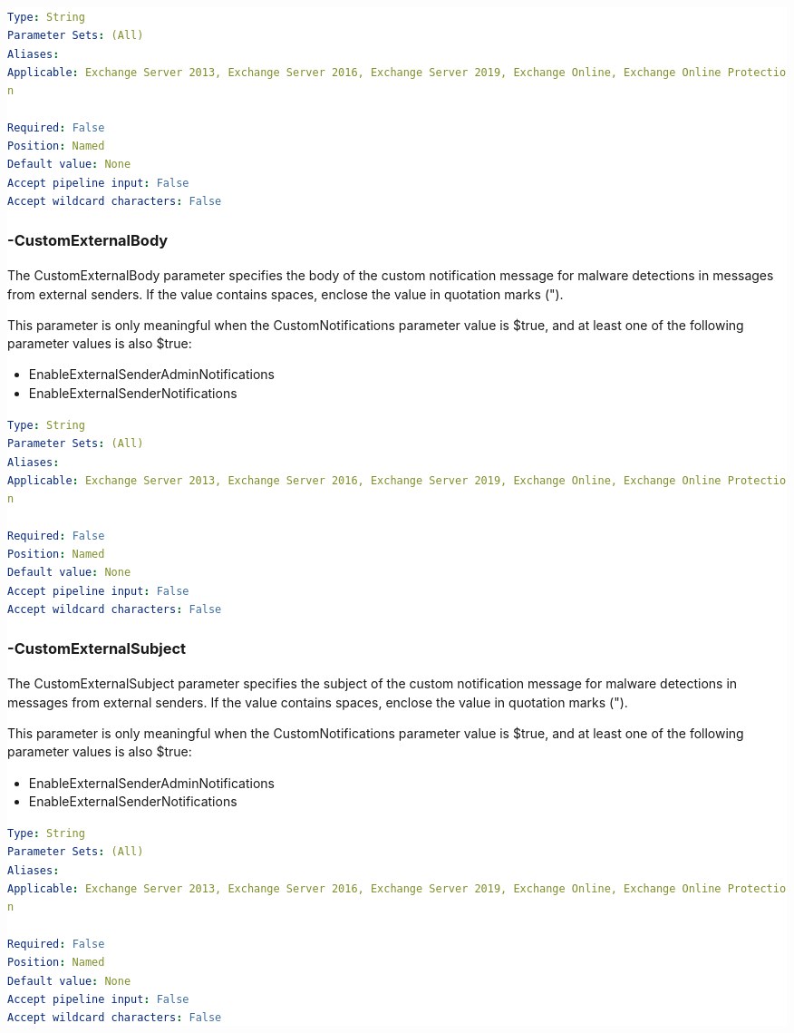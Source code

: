 ```yaml
Type: String
Parameter Sets: (All)
Aliases:
Applicable: Exchange Server 2013, Exchange Server 2016, Exchange Server 2019, Exchange Online, Exchange Online Protection

Required: False
Position: Named
Default value: None
Accept pipeline input: False
Accept wildcard characters: False
```

### -CustomExternalBody
The CustomExternalBody parameter specifies the body of the custom notification message for malware detections in messages from external senders. If the value contains spaces, enclose the value in quotation marks (").

This parameter is only meaningful when the CustomNotifications parameter value is $true, and at least one of the following parameter values is also $true:

- EnableExternalSenderAdminNotifications
- EnableExternalSenderNotifications

```yaml
Type: String
Parameter Sets: (All)
Aliases:
Applicable: Exchange Server 2013, Exchange Server 2016, Exchange Server 2019, Exchange Online, Exchange Online Protection

Required: False
Position: Named
Default value: None
Accept pipeline input: False
Accept wildcard characters: False
```

### -CustomExternalSubject
The CustomExternalSubject parameter specifies the subject of the custom notification message for malware detections in messages from external senders. If the value contains spaces, enclose the value in quotation marks (").

This parameter is only meaningful when the CustomNotifications parameter value is $true, and at least one of the following parameter values is also $true:

- EnableExternalSenderAdminNotifications
- EnableExternalSenderNotifications

```yaml
Type: String
Parameter Sets: (All)
Aliases:
Applicable: Exchange Server 2013, Exchange Server 2016, Exchange Server 2019, Exchange Online, Exchange Online Protection

Required: False
Position: Named
Default value: None
Accept pipeline input: False
Accept wildcard characters: False
```
